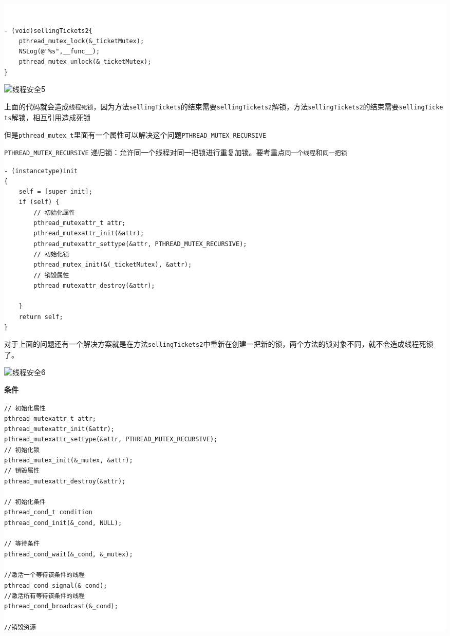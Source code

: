 ```


- (void)sellingTickets2{
    pthread_mutex_lock(&_ticketMutex);
    NSLog(@"%s",__func__);
    pthread_mutex_unlock(&_ticketMutex);
}
```
![线程安全5](https://github.com/SunshineBrother/JHBlog/blob/master/iOS知识点/iOS底层/多线程/线程安全5.png)

上面的代码就会造成`线程死锁`，因为方法`sellingTickets`的结束需要`sellingTickets2`解锁，方法`sellingTickets2`的结束需要`sellingTickets`解锁，相互引用造成死锁

但是`pthread_mutex_t`里面有一个属性可以解决这个问题`PTHREAD_MUTEX_RECURSIVE`

`PTHREAD_MUTEX_RECURSIVE` 递归锁：允许同一个线程对同一把锁进行重复加锁。要考重点`同一个线程`和`同一把锁`


```
- (instancetype)init
{
    self = [super init];
    if (self) {
        // 初始化属性
        pthread_mutexattr_t attr;
        pthread_mutexattr_init(&attr);
        pthread_mutexattr_settype(&attr, PTHREAD_MUTEX_RECURSIVE);
        // 初始化锁
        pthread_mutex_init(&(_ticketMutex), &attr);
        // 销毁属性
        pthread_mutexattr_destroy(&attr);

    }
    return self;
}
```

对于上面的问题还有一个解决方案就是在方法`sellingTickets2`中重新在创建一把新的锁，两个方法的锁对象不同，就不会造成线程死锁了。


![线程安全6](https://github.com/SunshineBrother/JHBlog/blob/master/iOS知识点/iOS底层/多线程/线程安全6.png)

**条件**
```
// 初始化属性
pthread_mutexattr_t attr;
pthread_mutexattr_init(&attr);
pthread_mutexattr_settype(&attr, PTHREAD_MUTEX_RECURSIVE);
// 初始化锁
pthread_mutex_init(&_mutex, &attr);
// 销毁属性
pthread_mutexattr_destroy(&attr);

// 初始化条件
pthread_cond_t condition
pthread_cond_init(&_cond, NULL);

// 等待条件
pthread_cond_wait(&_cond, &_mutex);

//激活一个等待该条件的线程
pthread_cond_signal(&_cond);
//激活所有等待该条件的线程
pthread_cond_broadcast(&_cond);

//销毁资源
```